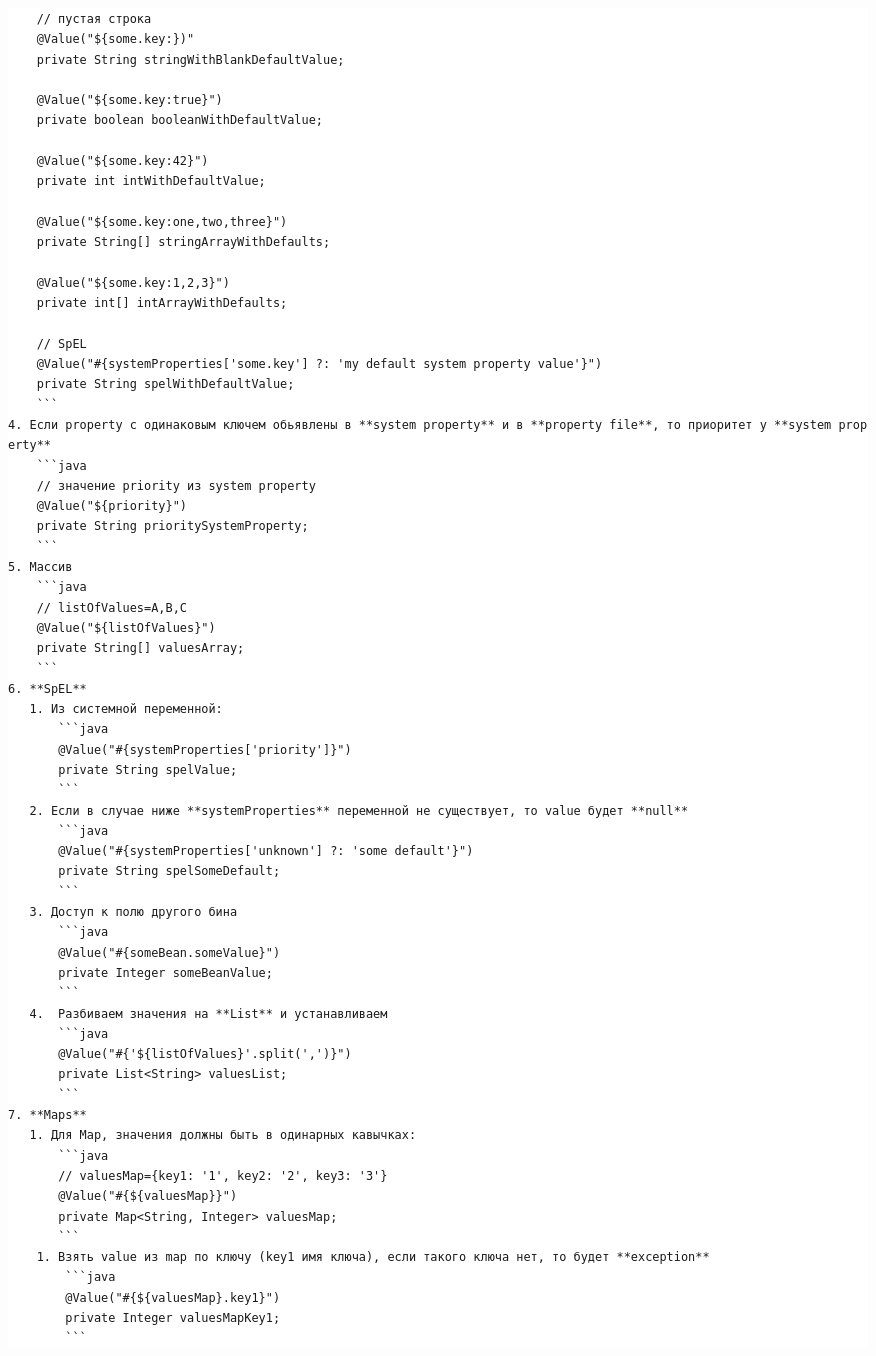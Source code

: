         // пустая строка
        @Value("${some.key:})"
        private String stringWithBlankDefaultValue;

        @Value("${some.key:true}")
        private boolean booleanWithDefaultValue;

        @Value("${some.key:42}")
        private int intWithDefaultValue;

        @Value("${some.key:one,two,three}")
        private String[] stringArrayWithDefaults;

        @Value("${some.key:1,2,3}")
        private int[] intArrayWithDefaults;

        // SpEL
        @Value("#{systemProperties['some.key'] ?: 'my default system property value'}")
        private String spelWithDefaultValue;
        ```
    4. Если property с одинаковым ключем обьявлены в **system property** и в **property file**, то приоритет у **system property**
        ```java
        // значение priority из system property
        @Value("${priority}")
        private String prioritySystemProperty;
        ```
    5. Массив
        ```java
        // listOfValues=A,B,C
        @Value("${listOfValues}")
        private String[] valuesArray;
        ```
    6. **SpEL**
       1. Из системной переменной:
           ```java
           @Value("#{systemProperties['priority']}")
           private String spelValue;
           ```
       2. Если в случае ниже **systemProperties** переменной не существует, то value будет **null**
           ```java
           @Value("#{systemProperties['unknown'] ?: 'some default'}")
           private String spelSomeDefault;
           ```
       3. Доступ к полю другого бина
           ```java
           @Value("#{someBean.someValue}")
           private Integer someBeanValue;
           ```
       4.  Разбиваем значения на **List** и устанавливаем
           ```java
           @Value("#{'${listOfValues}'.split(',')}")
           private List<String> valuesList;
           ```
    7. **Maps**
       1. Для Map, значения должны быть в одинарных кавычках:
           ```java
           // valuesMap={key1: '1', key2: '2', key3: '3'}
           @Value("#{${valuesMap}}")
           private Map<String, Integer> valuesMap;
           ```
        1. Взять value из map по ключу (key1 имя ключа), если такого ключа нет, то будет **exception**
            ```java
            @Value("#{${valuesMap}.key1}")
            private Integer valuesMapKey1;
            ```